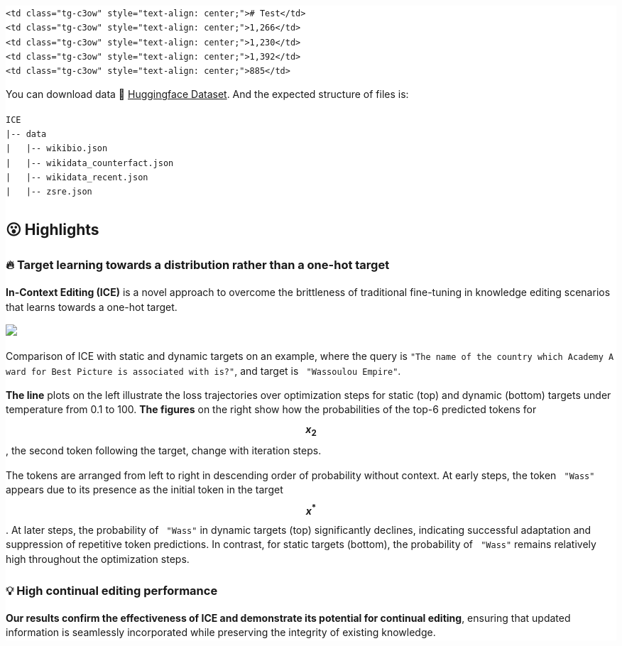     <td class="tg-c3ow" style="text-align: center;"># Test</td>
    <td class="tg-c3ow" style="text-align: center;">1,266</td>
    <td class="tg-c3ow" style="text-align: center;">1,230</td>
    <td class="tg-c3ow" style="text-align: center;">1,392</td>
    <td class="tg-c3ow" style="text-align: center;">885</td>
  </tr>
</tbody>
</table>

You can download data 🤗 [Huggingface Dataset](https://huggingface.co/datasets/Yofuria/ICE). And the expected structure of files is:

```text
ICE
|-- data
|   |-- wikibio.json
|   |-- wikidata_counterfact.json
|   |-- wikidata_recent.json
|   |-- zsre.json
```



## 😮 Highlights

### 🔥 Target learning towards a distribution rather than a one-hot target

**In-Context Editing (ICE)** is a novel approach to overcome the brittleness of traditional fine-tuning in knowledge editing scenarios that learns towards a one-hot target.

<img src="assets\convergence.jpg" width="850px">

Comparison of ICE with static and dynamic targets on an example, where the query is `"The name of the country which Academy Award for Best Picture is associated with is?"`, and target is ` "Wassoulou Empire"`.

**The line** plots on the left illustrate the loss trajectories over optimization steps for static (top) and dynamic (bottom) targets under temperature from 0.1 to 100. **The figures** on the right show how the probabilities of the top-6 predicted tokens for **$$ x_2 $$**, the second token following the target, change with iteration steps. 

The tokens are arranged from left to right in descending order of probability without context. At early steps, the token ` "Wass"` appears due to its presence as the initial token in the target **$$ x^* $$**. At later steps, the probability of ` "Wass"` in dynamic targets (top) significantly declines, indicating successful adaptation and suppression of repetitive token predictions. In contrast, for static targets (bottom), the probability of ` "Wass"` remains relatively high throughout the optimization steps.



### 💡 High continual editing performance

**Our results confirm the effectiveness of ICE and demonstrate its potential for continual editing**, ensuring that updated information is seamlessly incorporated while preserving the integrity of existing knowledge.
